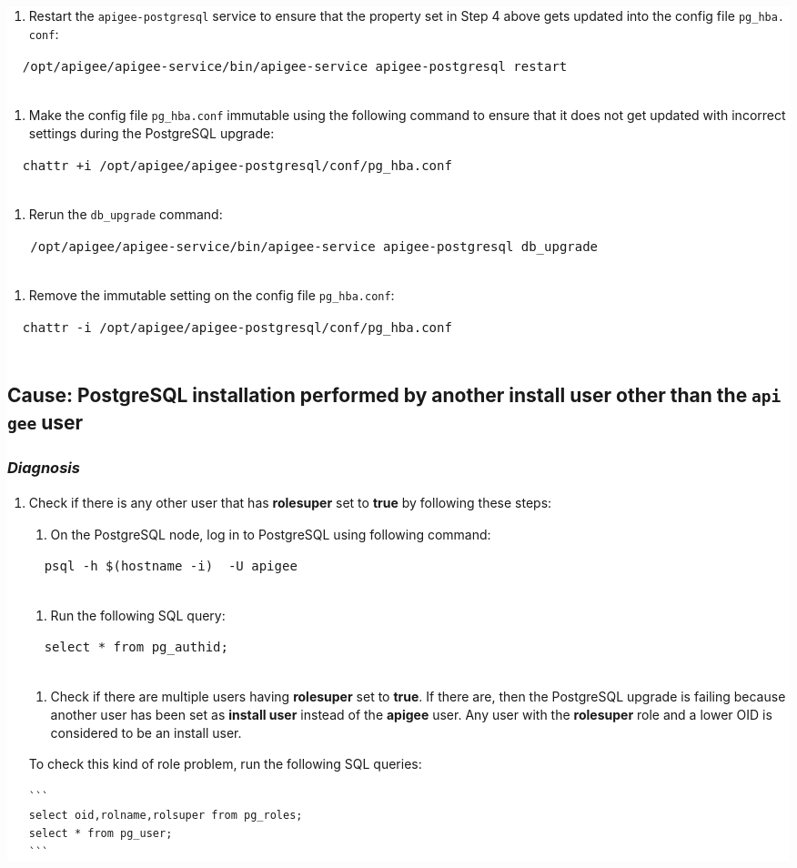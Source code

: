 1.  Restart the `apigee-postgresql` service to ensure that the property set in
Step 4 above gets updated into the config file `pg_hba.conf`:

  <pre class="devsite-terminal">
  /opt/apigee/apigee-service/bin/apigee-service apigee-postgresql restart
  </pre>

1.  Make the config file `pg_hba.conf` immutable using the following command to
ensure that it does not get updated with incorrect settings during the PostgreSQL upgrade:

  <pre class="devsite-terminal">
  chattr +i /opt/apigee/apigee-postgresql/conf/pg_hba.conf 
  </pre>

1.  Rerun the `db_upgrade` command:

   <pre class="devsite-terminal">
   /opt/apigee/apigee-service/bin/apigee-service apigee-postgresql db_upgrade
   </pre>
   
1.  Remove the immutable setting on the config file `pg_hba.conf`:

  <pre class="devsite-terminal">
  chattr -i /opt/apigee/apigee-postgresql/conf/pg_hba.conf
  </pre>

## Cause: PostgreSQL installation performed by another install user other than the `apigee` user


### _Diagnosis_


1.  Check if there is any other user that has **rolesuper** set to **true** by
following these steps:

    1.  On the PostgreSQL node, log in to PostgreSQL using following command:

      <pre class="devsite-terminal">
      psql -h $(hostname -i)  -U apigee
      </pre>

    1.  Run the following SQL query:

      <pre>
      select * from pg_authid;
      </pre>

    1.  Check if there are multiple users having **rolesuper** set to **true**.
    If there are, then the PostgreSQL upgrade is failing because another user
    has been set as **install user** instead of the **apigee** user. Any user with the
    **rolesuper** role and a lower OID is considered to be an install user.

      To check this kind of role problem, run the following SQL queries:

        ```
        select oid,rolname,rolsuper from pg_roles;
        select * from pg_user;
        ```
